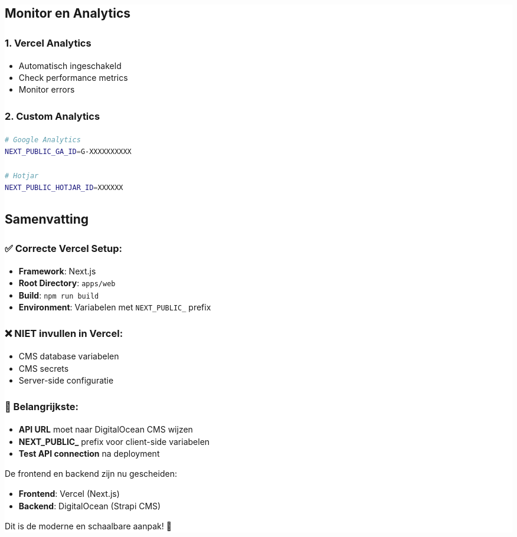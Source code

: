 ## Monitor en Analytics

### 1. Vercel Analytics
- Automatisch ingeschakeld
- Check performance metrics
- Monitor errors

### 2. Custom Analytics
```bash
# Google Analytics
NEXT_PUBLIC_GA_ID=G-XXXXXXXXXX

# Hotjar
NEXT_PUBLIC_HOTJAR_ID=XXXXXX
```

## Samenvatting

### ✅ Correcte Vercel Setup:
- **Framework**: Next.js
- **Root Directory**: `apps/web`
- **Build**: `npm run build`
- **Environment**: Variabelen met `NEXT_PUBLIC_` prefix

### ❌ NIET invullen in Vercel:
- CMS database variabelen
- CMS secrets
- Server-side configuratie

### 🎯 Belangrijkste:
- **API URL** moet naar DigitalOcean CMS wijzen
- **NEXT_PUBLIC_** prefix voor client-side variabelen
- **Test API connection** na deployment

De frontend en backend zijn nu gescheiden:
- **Frontend**: Vercel (Next.js)
- **Backend**: DigitalOcean (Strapi CMS)

Dit is de moderne en schaalbare aanpak! 🚀